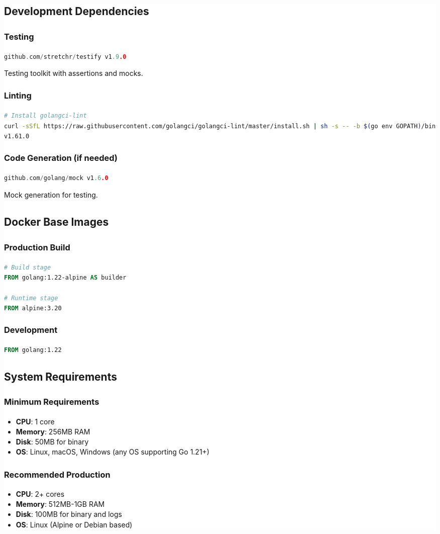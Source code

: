 ## Development Dependencies

### Testing
```go
github.com/stretchr/testify v1.9.0
```
Testing toolkit with assertions and mocks.

### Linting
```bash
# Install golangci-lint
curl -sSfL https://raw.githubusercontent.com/golangci/golangci-lint/master/install.sh | sh -s -- -b $(go env GOPATH)/bin v1.61.0
```

### Code Generation (if needed)
```go
github.com/golang/mock v1.6.0
```
Mock generation for testing.

## Docker Base Images

### Production Build
```dockerfile
# Build stage
FROM golang:1.22-alpine AS builder

# Runtime stage
FROM alpine:3.20
```

### Development
```dockerfile
FROM golang:1.22
```

## System Requirements

### Minimum Requirements
- **CPU**: 1 core
- **Memory**: 256MB RAM
- **Disk**: 50MB for binary
- **OS**: Linux, macOS, Windows (any OS supporting Go 1.21+)

### Recommended Production
- **CPU**: 2+ cores
- **Memory**: 512MB-1GB RAM
- **Disk**: 100MB for binary and logs
- **OS**: Linux (Alpine or Debian based)
